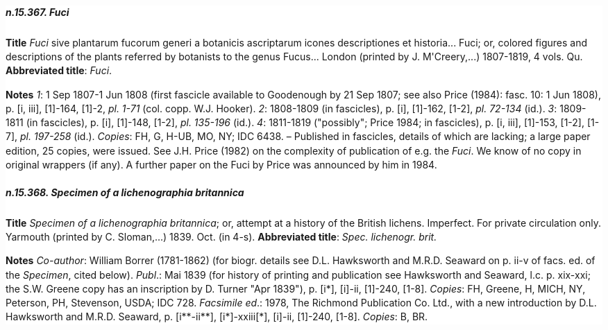 ##### n.15.367. Fuci

**Title**
*Fuci* sive plantarum fucorum generi a botanicis ascriptarum icones descriptiones et historia... Fuci; or, colored figures and descriptions of the plants referred by botanists to the genus Fucus... London (printed by J. M'Creery,...) 1807-1819, 4 vols. Qu.
**Abbreviated title**: *Fuci*.

**Notes**
*1*: 1 Sep 1807-1 Jun 1808 (first fascicle available to Goodenough by 21 Sep 1807; see also Price (1984): fasc. 10: 1 Jun 1808), p. \[i, iii\], \[1\]-164, \[1\]-2, *pl. 1-71* (col. copp. W.J. Hooker).
*2*: 1808-1809 (in fascicles), p. \[i\], \[1\]-162, \[1-2\], *pl. 72-134* (id.).
*3*: 1809-1811 (in fascicles), p. \[i\], \[1\]-148, \[1-2\], *pl. 135-196* (id.).
*4*: 1811-1819 ("possibly"; Price 1984; in fascicles), p. \[i, iii\], \[1\]-153, \[1-2\], \[1-7\], *pl. 197-258* (id.).
*Copies*: FH, G, H-UB, MO, NY; IDC 6438. – Published in fascicles, details of which are lacking; a large paper edition, 25 copies, were issued. See J.H. Price (1982) on the complexity of publication of e.g. the *Fuci*. We know of no copy in original wrappers (if any). A further paper on the Fuci by Price was announced by him in 1984.

##### n.15.368. Specimen of a lichenographia britannica

**Title**
*Specimen of a lichenographia britannica*; or, attempt at a history of the British lichens. Imperfect. For private circulation only. Yarmouth (printed by C. Sloman,...) 1839. Oct. (in 4-s).
**Abbreviated title**: *Spec. lichenogr. brit.*

**Notes**
*Co-author*: William Borrer (1781-1862) (for biogr. details see D.L. Hawksworth and M.R.D. Seaward on p. ii-v of facs. ed. of the *Specimen*, cited below).
*Publ*.: Mai 1839 (for history of printing and publication see Hawksworth and Seaward, l.c. p. xix-xxi; the S.W. Greene copy has an inscription by D. Turner "Apr 1839"), p. \[i\*\], \[i\]-ii, \[1\]-240, \[1-8\]. *Copies*: FH, Greene, H, MICH, NY, Peterson, PH, Stevenson, USDA; IDC 728.
*Facsimile ed*.: 1978, The Richmond Publication Co. Ltd., with a new introduction by D.L. Hawksworth and M.R.D. Seaward, p. \[i\*\*-ii\*\*\], \[i\*\]-xxiii\[\*\], \[i\]-ii, \[1\]-240, \[1-8\]. *Copies*: B, BR.

